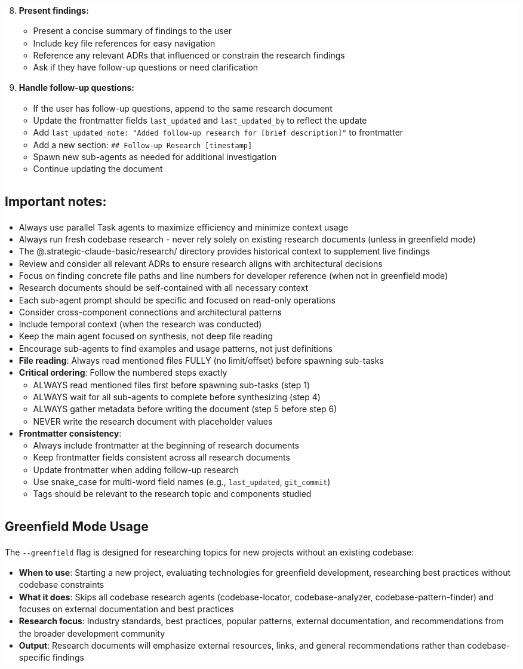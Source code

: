 8. **Present findings:**

   - Present a concise summary of findings to the user
   - Include key file references for easy navigation
   - Reference any relevant ADRs that influenced or constrain the research findings
   - Ask if they have follow-up questions or need clarification

9. **Handle follow-up questions:**
   - If the user has follow-up questions, append to the same research document
   - Update the frontmatter fields `last_updated` and `last_updated_by` to reflect the update
   - Add `last_updated_note: "Added follow-up research for [brief description]"` to frontmatter
   - Add a new section: `## Follow-up Research [timestamp]`
   - Spawn new sub-agents as needed for additional investigation
   - Continue updating the document

## Important notes:

- Always use parallel Task agents to maximize efficiency and minimize context usage
- Always run fresh codebase research - never rely solely on existing research documents (unless in greenfield mode)
- The @.strategic-claude-basic/research/ directory provides historical context to supplement live findings
- Review and consider all relevant ADRs to ensure research aligns with architectural decisions
- Focus on finding concrete file paths and line numbers for developer reference (when not in greenfield mode)
- Research documents should be self-contained with all necessary context
- Each sub-agent prompt should be specific and focused on read-only operations
- Consider cross-component connections and architectural patterns
- Include temporal context (when the research was conducted)
- Keep the main agent focused on synthesis, not deep file reading
- Encourage sub-agents to find examples and usage patterns, not just definitions
- **File reading**: Always read mentioned files FULLY (no limit/offset) before spawning sub-tasks
- **Critical ordering**: Follow the numbered steps exactly
  - ALWAYS read mentioned files first before spawning sub-tasks (step 1)
  - ALWAYS wait for all sub-agents to complete before synthesizing (step 4)
  - ALWAYS gather metadata before writing the document (step 5 before step 6)
  - NEVER write the research document with placeholder values
- **Frontmatter consistency**:
  - Always include frontmatter at the beginning of research documents
  - Keep frontmatter fields consistent across all research documents
  - Update frontmatter when adding follow-up research
  - Use snake_case for multi-word field names (e.g., `last_updated`, `git_commit`)
  - Tags should be relevant to the research topic and components studied

## Greenfield Mode Usage

The `--greenfield` flag is designed for researching topics for new projects without an existing codebase:

- **When to use**: Starting a new project, evaluating technologies for greenfield development, researching best practices without codebase constraints
- **What it does**: Skips all codebase research agents (codebase-locator, codebase-analyzer, codebase-pattern-finder) and focuses on external documentation and best practices
- **Research focus**: Industry standards, best practices, popular patterns, external documentation, and recommendations from the broader development community
- **Output**: Research documents will emphasize external resources, links, and general recommendations rather than codebase-specific findings
